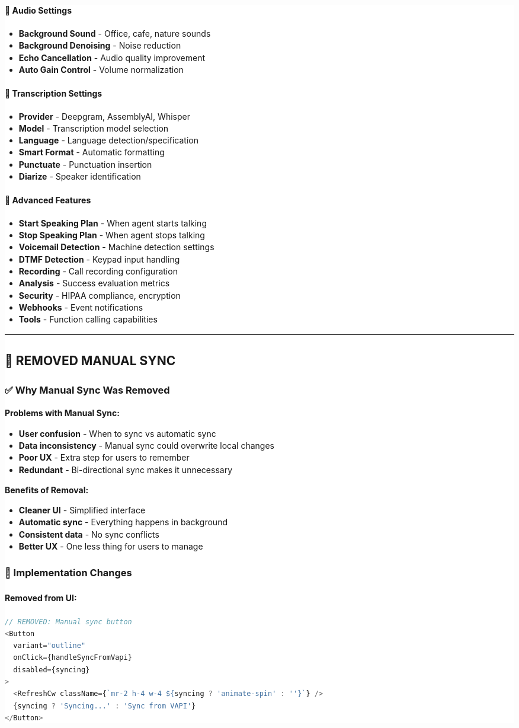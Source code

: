 #### **🎵 Audio Settings**
- **Background Sound** - Office, cafe, nature sounds
- **Background Denoising** - Noise reduction
- **Echo Cancellation** - Audio quality improvement
- **Auto Gain Control** - Volume normalization

#### **📝 Transcription Settings**
- **Provider** - Deepgram, AssemblyAI, Whisper
- **Model** - Transcription model selection
- **Language** - Language detection/specification
- **Smart Format** - Automatic formatting
- **Punctuate** - Punctuation insertion
- **Diarize** - Speaker identification

#### **🔧 Advanced Features**
- **Start Speaking Plan** - When agent starts talking
- **Stop Speaking Plan** - When agent stops talking
- **Voicemail Detection** - Machine detection settings
- **DTMF Detection** - Keypad input handling
- **Recording** - Call recording configuration
- **Analysis** - Success evaluation metrics
- **Security** - HIPAA compliance, encryption
- **Webhooks** - Event notifications
- **Tools** - Function calling capabilities

---

## 🔄 **REMOVED MANUAL SYNC**

### **✅ Why Manual Sync Was Removed**

**Problems with Manual Sync:**
- **User confusion** - When to sync vs automatic sync
- **Data inconsistency** - Manual sync could overwrite local changes
- **Poor UX** - Extra step for users to remember
- **Redundant** - Bi-directional sync makes it unnecessary

**Benefits of Removal:**
- **Cleaner UI** - Simplified interface
- **Automatic sync** - Everything happens in background
- **Consistent data** - No sync conflicts
- **Better UX** - One less thing for users to manage

### **🔧 Implementation Changes**

#### **Removed from UI:**
```typescript
// REMOVED: Manual sync button
<Button 
  variant="outline" 
  onClick={handleSyncFromVapi}
  disabled={syncing}
>
  <RefreshCw className={`mr-2 h-4 w-4 ${syncing ? 'animate-spin' : ''}`} />
  {syncing ? 'Syncing...' : 'Sync from VAPI'}
</Button>
```
